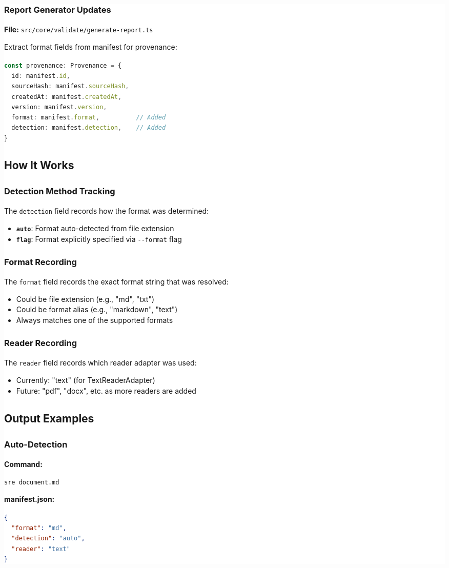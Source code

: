 ### Report Generator Updates

**File:** `src/core/validate/generate-report.ts`

Extract format fields from manifest for provenance:
```typescript
const provenance: Provenance = {
  id: manifest.id,
  sourceHash: manifest.sourceHash,
  createdAt: manifest.createdAt,
  version: manifest.version,
  format: manifest.format,          // Added
  detection: manifest.detection,    // Added
}
```

## How It Works

### Detection Method Tracking

The `detection` field records how the format was determined:
- **`auto`**: Format auto-detected from file extension
- **`flag`**: Format explicitly specified via `--format` flag

### Format Recording

The `format` field records the exact format string that was resolved:
- Could be file extension (e.g., "md", "txt")
- Could be format alias (e.g., "markdown", "text")
- Always matches one of the supported formats

### Reader Recording

The `reader` field records which reader adapter was used:
- Currently: "text" (for TextReaderAdapter)
- Future: "pdf", "docx", etc. as more readers are added

## Output Examples

### Auto-Detection

**Command:**
```bash
sre document.md
```

**manifest.json:**
```json
{
  "format": "md",
  "detection": "auto",
  "reader": "text"
}
```
